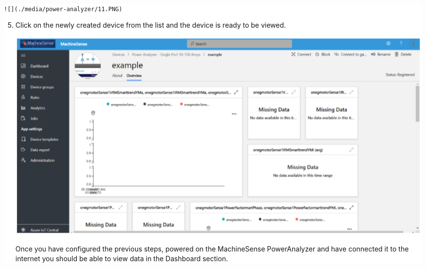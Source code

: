     ![](./media/power-analyzer/11.PNG)

5.  Click on the newly created device from the list and the device is ready to be viewed. 

    ![](./media/power-analyzer/12.PNG)

    Once you have configured the previous steps, powered on the MachineSense PowerAnalyzer and have connected it to the internet you should be able to view data in the Dashboard section. 
